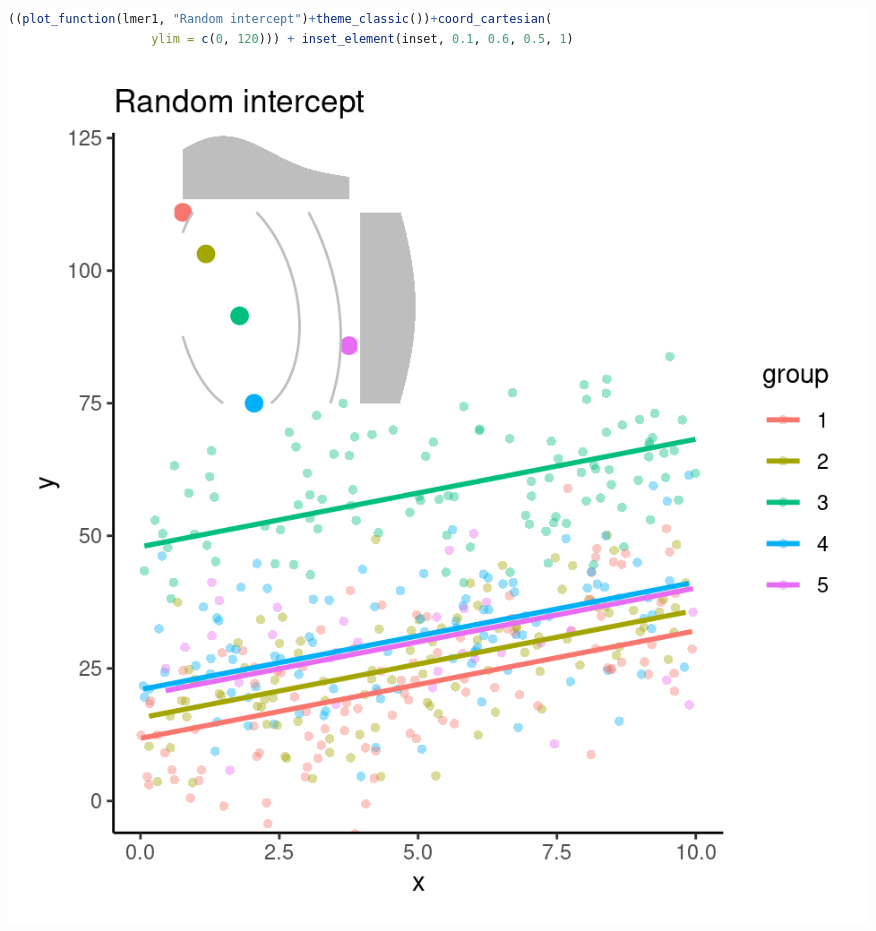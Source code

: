 


```r
((plot_function(lmer1, "Random intercept")+theme_classic())+coord_cartesian(
                    ylim = c(0, 120))) + inset_element(inset, 0.1, 0.6, 0.5, 1)
```

<img src="15-Regression_files/figure-html/unnamed-chunk-42-1.png" width="100%" style="display: block; margin: auto;" />
